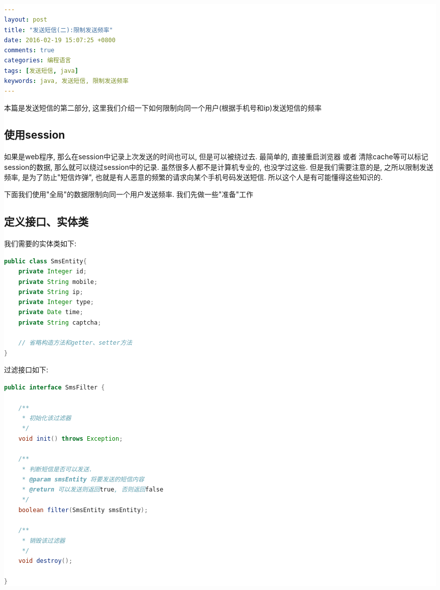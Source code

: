 ```yaml
---
layout: post
title: "发送短信(二):限制发送频率"
date: 2016-02-19 15:07:25 +0800
comments: true
categories: 编程语言
tags: [发送短信, java]
keywords: java, 发送短信, 限制发送频率
---
```


本篇是发送短信的第二部分, 这里我们介绍一下如何限制向同一个用户(根据手机号和ip)发送短信的频率

## 使用session
如果是web程序, 那么在session中记录上次发送的时间也可以, 但是可以被绕过去. 最简单的, 直接重启浏览器 或者 清除cache等可以标记session的数据, 那么就可以绕过session中的记录. 虽然很多人都不是计算机专业的, 也没学过这些. 但是我们需要注意的是, 之所以限制发送频率, 是为了防止"短信炸弹", 也就是有人恶意的频繁的请求向某个手机号码发送短信. 所以这个人是有可能懂得这些知识的.



下面我们使用"全局"的数据限制向同一个用户发送频率. 我们先做一些"准备"工作

## 定义接口、实体类
我们需要的实体类如下:

``` java SmsEntity.java
public class SmsEntity{
    private Integer id;
    private String mobile;
    private String ip;
    private Integer type;
    private Date time;
    private String captcha;

    // 省略构造方法和getter、setter方法
}
```

过滤接口如下:

``` java SmsFilter.java
public interface SmsFilter {

    /**
     * 初始化该过滤器
     */
    void init() throws Exception;

    /**
     * 判断短信是否可以发送.
     * @param smsEntity 将要发送的短信内容
     * @return 可以发送则返回true, 否则返回false
     */
    boolean filter(SmsEntity smsEntity);

    /**
     * 销毁该过滤器
     */
    void destroy();

}
```


[one]: /blog/20160219/sms-java-code-1/ "发送短信--同步/异步发送短信"
[two]: /blog/20160219/sms-java-code-2/ "发送短信--限制发送频率"
[three]: /blog/20160219/sms-java-code-3/ "发送短信--限制日发送次数"
[download code]: /downloads/code/2016/02/sms2.zip "下载源码"